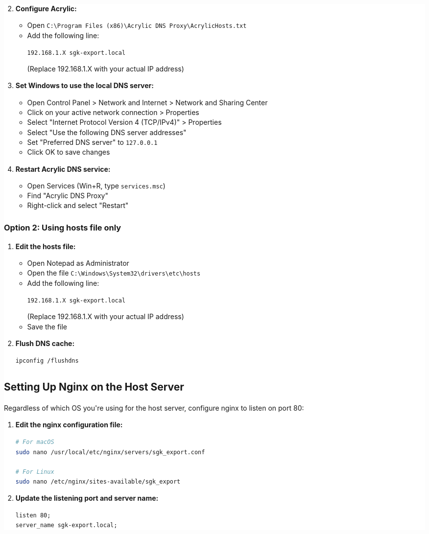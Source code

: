 2. **Configure Acrylic:**
   - Open `C:\Program Files (x86)\Acrylic DNS Proxy\AcrylicHosts.txt`
   - Add the following line:
     ```
     192.168.1.X sgk-export.local
     ```
     (Replace 192.168.1.X with your actual IP address)

3. **Set Windows to use the local DNS server:**
   - Open Control Panel > Network and Internet > Network and Sharing Center
   - Click on your active network connection > Properties
   - Select "Internet Protocol Version 4 (TCP/IPv4)" > Properties
   - Select "Use the following DNS server addresses"
   - Set "Preferred DNS server" to `127.0.0.1`
   - Click OK to save changes

4. **Restart Acrylic DNS service:**
   - Open Services (Win+R, type `services.msc`)
   - Find "Acrylic DNS Proxy"
   - Right-click and select "Restart"

### Option 2: Using hosts file only

1. **Edit the hosts file:**
   - Open Notepad as Administrator
   - Open the file `C:\Windows\System32\drivers\etc\hosts`
   - Add the following line:
     ```
     192.168.1.X sgk-export.local
     ```
     (Replace 192.168.1.X with your actual IP address)
   - Save the file

2. **Flush DNS cache:**
   ```
   ipconfig /flushdns
   ```

## Setting Up Nginx on the Host Server

Regardless of which OS you're using for the host server, configure nginx to listen on port 80:

1. **Edit the nginx configuration file:**
   ```bash
   # For macOS
   sudo nano /usr/local/etc/nginx/servers/sgk_export.conf
   
   # For Linux
   sudo nano /etc/nginx/sites-available/sgk_export
   ```

2. **Update the listening port and server name:**
   ```
   listen 80;
   server_name sgk-export.local;
   ```
